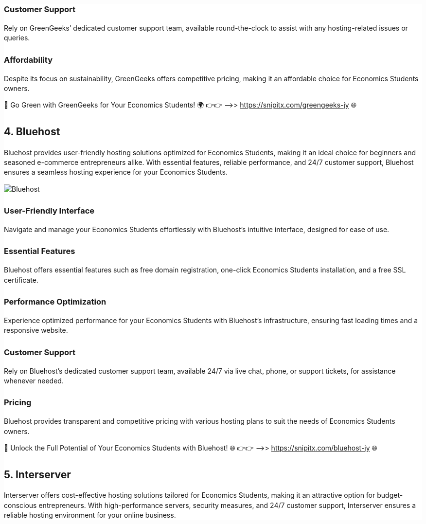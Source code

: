 ### Customer Support
Rely on GreenGeeks’ dedicated customer support team, available round-the-clock to assist with any hosting-related issues or queries.

### Affordability
Despite its focus on sustainability, GreenGeeks offers competitive pricing, making it an affordable choice for Economics Students owners.

🌿 Go Green with GreenGeeks for Your Economics Students! 🌍
👉👉 -->> https://snipitx.com/greengeeks-jy 🌐

## 4. Bluehost

Bluehost provides user-friendly hosting solutions optimized for Economics Students, making it an ideal choice for beginners and seasoned e-commerce entrepreneurs alike. With essential features, reliable performance, and 24/7 customer support, Bluehost ensures a seamless hosting experience for your Economics Students.

![Bluehost](https://i.imgur.com/PasFF9E.jpeg "Bluehost Hosting")

### User-Friendly Interface
Navigate and manage your Economics Students effortlessly with Bluehost’s intuitive interface, designed for ease of use.

### Essential Features
Bluehost offers essential features such as free domain registration, one-click Economics Students installation, and a free SSL certificate.

### Performance Optimization
Experience optimized performance for your Economics Students with Bluehost’s infrastructure, ensuring fast loading times and a responsive website.

### Customer Support
Rely on Bluehost’s dedicated customer support team, available 24/7 via live chat, phone, or support tickets, for assistance whenever needed.

### Pricing
Bluehost provides transparent and competitive pricing with various hosting plans to suit the needs of Economics Students owners.

🚀 Unlock the Full Potential of Your Economics Students with Bluehost! 🌐
👉👉 -->> https://snipitx.com/bluehost-jy 🌐

## 5. Interserver

Interserver offers cost-effective hosting solutions tailored for Economics Students, making it an attractive option for budget-conscious entrepreneurs. With high-performance servers, security measures, and 24/7 customer support, Interserver ensures a reliable hosting environment for your online business.

